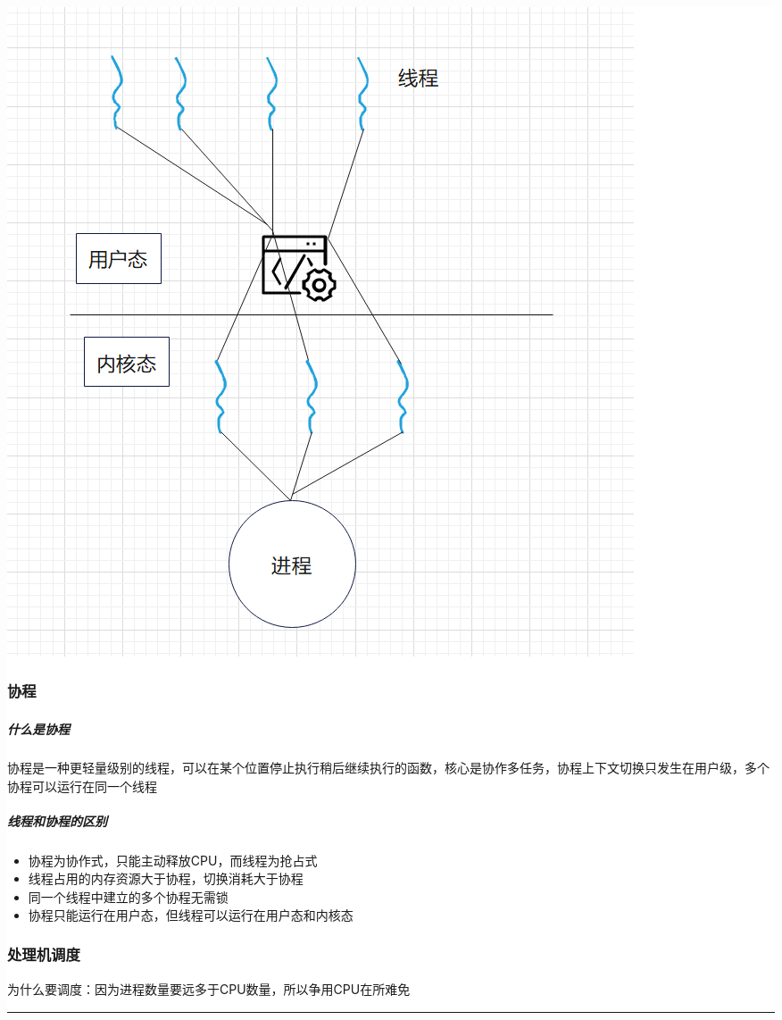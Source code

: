 ![Alt text](混合.png)

### 协程
##### 什么是协程
协程是一种更轻量级别的线程，可以在某个位置停止执行稍后继续执行的函数，核心是协作多任务，协程上下文切换只发生在用户级，多个协程可以运行在同一个线程
##### 线程和协程的区别
- 协程为协作式，只能主动释放CPU，而线程为抢占式
- 线程占用的内存资源大于协程，切换消耗大于协程
- 同一个线程中建立的多个协程无需锁  
- 协程只能运行在用户态，但线程可以运行在用户态和内核态

### 处理机调度
为什么要调度：因为进程数量要远多于CPU数量，所以争用CPU在所难免

---